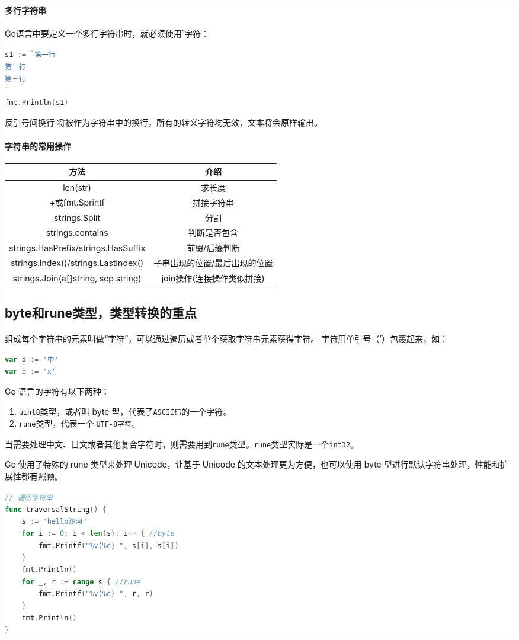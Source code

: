 #### 多行字符串

Go语言中要定义一个多行字符串时，就必须使用`字符：

```go
s1 := `第一行
第二行
第三行
`
fmt.Println(s1)
```

反引号间换行   将被作为字符串中的换行，所有的转义字符均无效，文本将会原样输出。

#### 字符串的常用操作

|                方法                 |             介绍              |
| :---------------------------------: | :---------------------------: |
|              len(str)               |            求长度             |
|           +或fmt.Sprintf            |          拼接字符串           |
|            strings.Split            |             分割              |
|          strings.contains           |         判断是否包含          |
| strings.HasPrefix/strings.HasSuffix |         前缀/后缀判断         |
| strings.Index()/strings.LastIndex() | 子串出现的位置/最后出现的位置 |
| strings.Join(a[]string, sep string) |  join操作(连接操作类似拼接)   |

## byte和rune类型，类型转换的重点

组成每个字符串的元素叫做“字符”，可以通过遍历或者单个获取字符串元素获得字符。 字符用单引号（’）包裹起来，如：

```go
var a := '中'
var b := 'x'
```

Go 语言的字符有以下两种：

1. `uint8`类型，或者叫 byte 型，代表了`ASCII码`的一个字符。
2. `rune`类型，代表一个 `UTF-8字符`。

当需要处理中文、日文或者其他复合字符时，则需要用到`rune`类型。`rune`类型实际是一个`int32`。

Go 使用了特殊的 rune 类型来处理 Unicode，让基于 Unicode 的文本处理更为方便，也可以使用 byte 型进行默认字符串处理，性能和扩展性都有照顾。

```go
// 遍历字符串
func traversalString() {
	s := "hello沙河"
	for i := 0; i < len(s); i++ { //byte
		fmt.Printf("%v(%c) ", s[i], s[i])
	}
	fmt.Println()
	for _, r := range s { //rune
		fmt.Printf("%v(%c) ", r, r)
	}
	fmt.Println()
}
```
